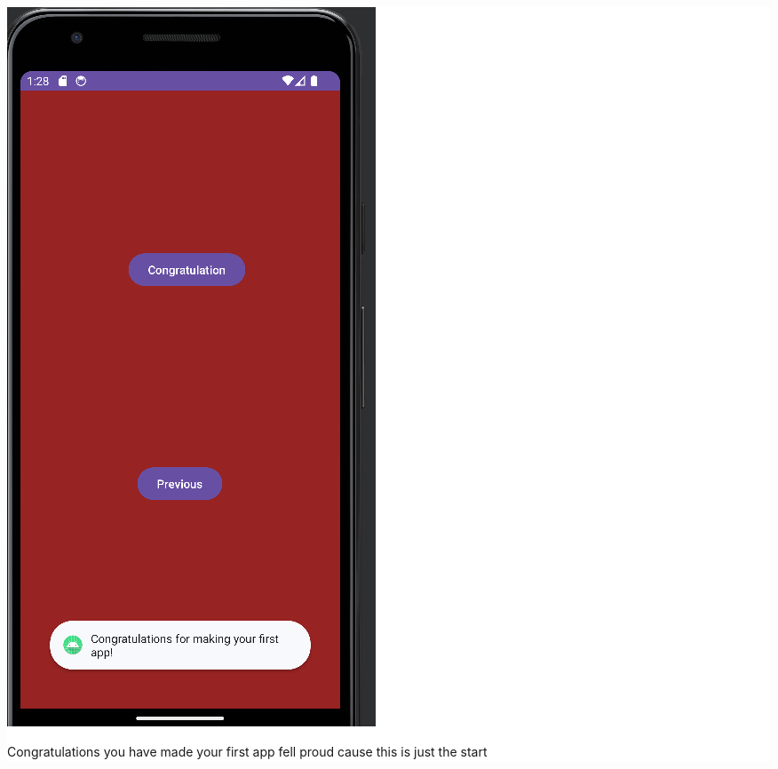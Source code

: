 ![Image Description 2](Pasted%20image%2020240530012946.png)


Congratulations you have made your first app fell proud cause this is just the start